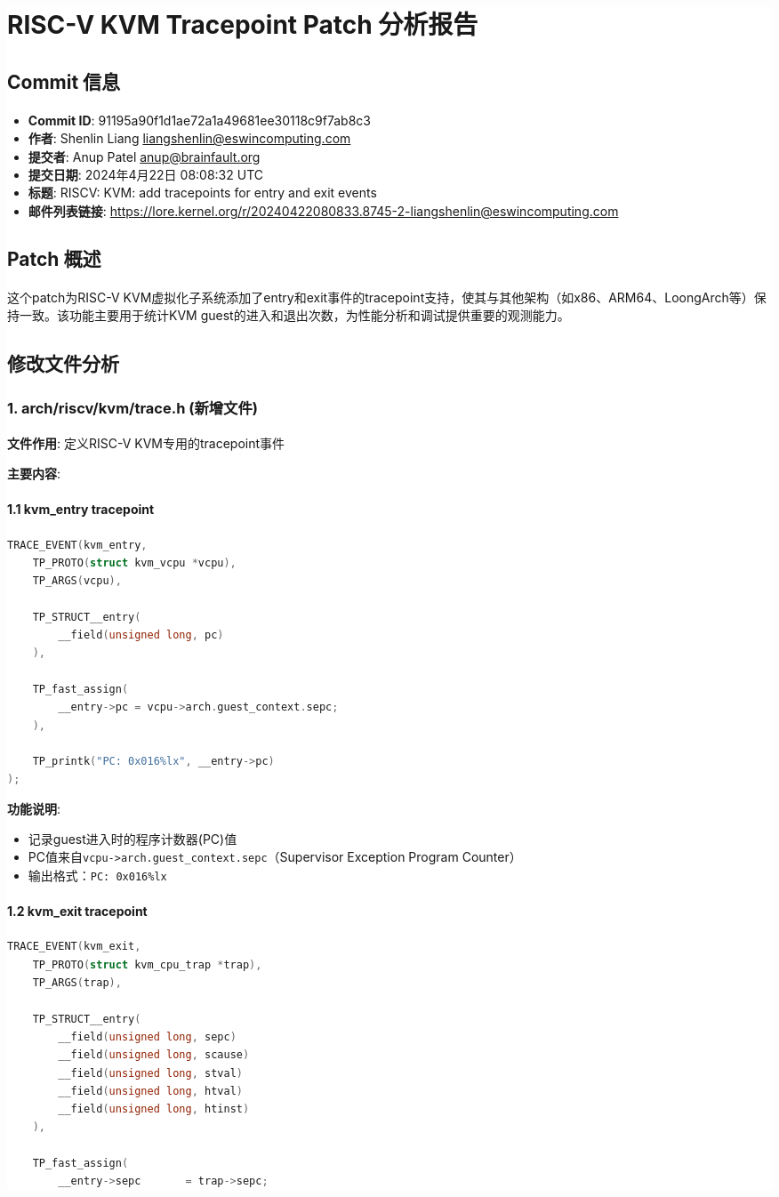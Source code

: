 # RISC-V KVM Tracepoint Patch 分析报告

## Commit 信息
- **Commit ID**: 91195a90f1d1ae72a1a49681ee30118c9f7ab8c3
- **作者**: Shenlin Liang <liangshenlin@eswincomputing.com>
- **提交者**: Anup Patel <anup@brainfault.org>
- **提交日期**: 2024年4月22日 08:08:32 UTC
- **标题**: RISCV: KVM: add tracepoints for entry and exit events
- **邮件列表链接**: https://lore.kernel.org/r/20240422080833.8745-2-liangshenlin@eswincomputing.com

## Patch 概述

这个patch为RISC-V KVM虚拟化子系统添加了entry和exit事件的tracepoint支持，使其与其他架构（如x86、ARM64、LoongArch等）保持一致。该功能主要用于统计KVM guest的进入和退出次数，为性能分析和调试提供重要的观测能力。

## 修改文件分析

### 1. arch/riscv/kvm/trace.h (新增文件)

**文件作用**: 定义RISC-V KVM专用的tracepoint事件

**主要内容**:

#### 1.1 kvm_entry tracepoint
```c
TRACE_EVENT(kvm_entry,
	TP_PROTO(struct kvm_vcpu *vcpu),
	TP_ARGS(vcpu),

	TP_STRUCT__entry(
		__field(unsigned long, pc)
	),

	TP_fast_assign(
		__entry->pc	= vcpu->arch.guest_context.sepc;
	),

	TP_printk("PC: 0x016%lx", __entry->pc)
);
```

**功能说明**:
- 记录guest进入时的程序计数器(PC)值
- PC值来自`vcpu->arch.guest_context.sepc`（Supervisor Exception Program Counter）
- 输出格式：`PC: 0x016%lx`

#### 1.2 kvm_exit tracepoint
```c
TRACE_EVENT(kvm_exit,
	TP_PROTO(struct kvm_cpu_trap *trap),
	TP_ARGS(trap),

	TP_STRUCT__entry(
		__field(unsigned long, sepc)
		__field(unsigned long, scause)
		__field(unsigned long, stval)
		__field(unsigned long, htval)
		__field(unsigned long, htinst)
	),

	TP_fast_assign(
		__entry->sepc		= trap->sepc;
```